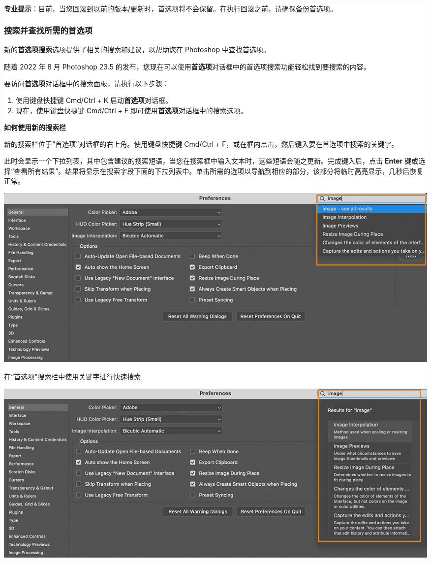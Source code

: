 **专业提示**：目前，当您[回滚到以前的版本/更新时](https://helpx.adobe.com/cn/download-install/using/install-previous-version.html)，首选项将不会保留。在执行回滚之前，请确保[备份首选项](https://helpx.adobe.com/cn/photoshop/kb/preference-file-names-locations-photoshop.html#BackupPhotoshoppreferences)。



### 搜索并查找所需的首选项

新的**首选项搜索**选项提供了相关的搜索和建议，以帮助您在 Photoshop 中查找首选项。

随着 2022 年 8 月 Photoshop 23.5 的发布，您现在可以使用**首选项**对话框中的首选项搜索功能轻松找到要搜索的内容。

要访问**首选项**对话框中的搜索面板，请执行以下步骤：

1. 使用键盘快捷键 Cmd/Ctrl + K 启动**首选项**对话框。
2. 现在，使用键盘快捷键 Cmd/Ctrl + F 即可使用**首选项**对话框中的搜索选项。

**如何使用新的搜索栏**

新的搜索栏位于“首选项”对话框的右上角。使用键盘快捷键 Cmd/Ctrl + F，或在框内点击，然后键入要在首选项中搜索的关键字。 

此时会显示一个下拉列表，其中包含建议的搜索短语，当您在搜索框中输入文本时，这些短语会随之更新。完成键入后，点击 **Enter** 键或选择“查看所有结果”。结果将显示在搜索字段下面的下拉列表中。单击所需的选项以导航到相应的部分，该部分将临时高亮显示，几秒后恢复正常。

![在“首选项”搜索栏中使用关键字进行快速搜索](./readme.assets/ps-preferences-quick-search.png.img.png)

在“首选项”搜索栏中使用关键字进行快速搜索

![在“首选项”搜索栏中进行详细搜索](./readme.assets/ps-preferences-search-detailed-search.png.img.png)
